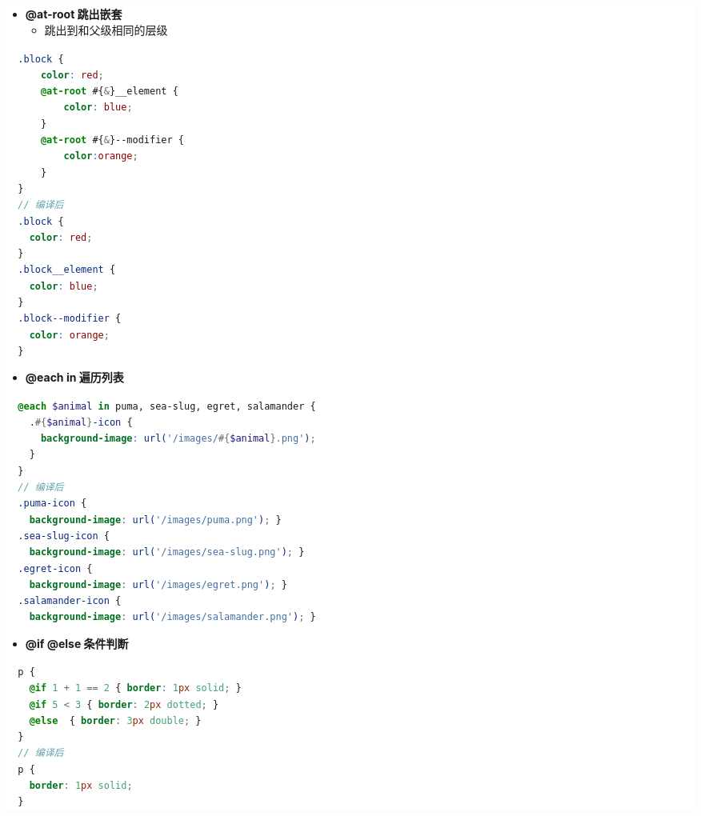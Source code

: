 - **@at-root 跳出嵌套**
  - 跳出到和父级相同的层级

```scss
  .block {
      color: red;
      @at-root #{&}__element {
          color: blue;
      }
      @at-root #{&}--modifier {
          color:orange;
      }
  }
  // 编译后
  .block {
    color: red;
  }
  .block__element {
    color: blue;
  }
  .block--modifier {
    color: orange;
  }
```

- **@each in 遍历列表**

```scss
  @each $animal in puma, sea-slug, egret, salamander {
    .#{$animal}-icon {
      background-image: url('/images/#{$animal}.png');
    }
  }
  // 编译后
  .puma-icon {
    background-image: url('/images/puma.png'); }
  .sea-slug-icon {
    background-image: url('/images/sea-slug.png'); }
  .egret-icon {
    background-image: url('/images/egret.png'); }
  .salamander-icon {
    background-image: url('/images/salamander.png'); }
```

- **@if @else 条件判断**

```scss 
  p {
    @if 1 + 1 == 2 { border: 1px solid; }
    @if 5 < 3 { border: 2px dotted; }
    @else  { border: 3px double; }
  }
  // 编译后
  p {
    border: 1px solid;
  }
```
